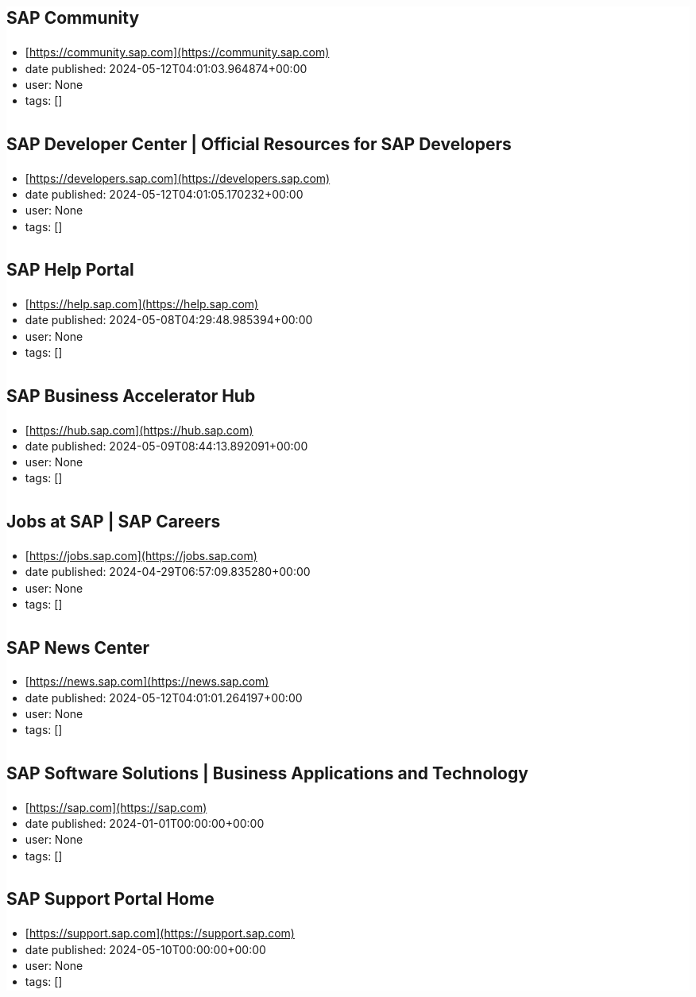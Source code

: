 ## SAP Community
 - [https://community.sap.com](https://community.sap.com)
 - date published: 2024-05-12T04:01:03.964874+00:00
 - user: None
 - tags: []

## SAP Developer Center | Official Resources for SAP Developers
 - [https://developers.sap.com](https://developers.sap.com)
 - date published: 2024-05-12T04:01:05.170232+00:00
 - user: None
 - tags: []

## SAP Help Portal
 - [https://help.sap.com](https://help.sap.com)
 - date published: 2024-05-08T04:29:48.985394+00:00
 - user: None
 - tags: []

## SAP Business Accelerator Hub
 - [https://hub.sap.com](https://hub.sap.com)
 - date published: 2024-05-09T08:44:13.892091+00:00
 - user: None
 - tags: []

## Jobs at SAP | SAP Careers
 - [https://jobs.sap.com](https://jobs.sap.com)
 - date published: 2024-04-29T06:57:09.835280+00:00
 - user: None
 - tags: []

## SAP News Center
 - [https://news.sap.com](https://news.sap.com)
 - date published: 2024-05-12T04:01:01.264197+00:00
 - user: None
 - tags: []

## SAP Software Solutions | Business Applications and Technology
 - [https://sap.com](https://sap.com)
 - date published: 2024-01-01T00:00:00+00:00
 - user: None
 - tags: []

## SAP Support Portal Home
 - [https://support.sap.com](https://support.sap.com)
 - date published: 2024-05-10T00:00:00+00:00
 - user: None
 - tags: []
